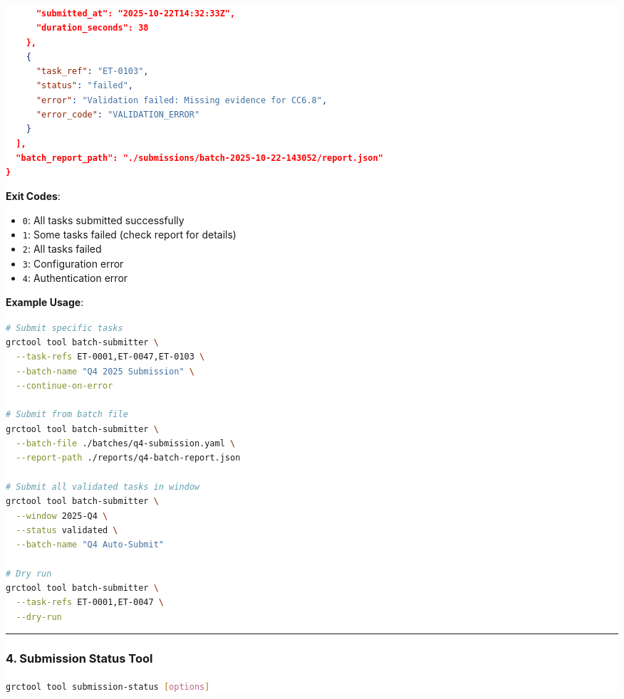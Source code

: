 ```json
      "submitted_at": "2025-10-22T14:32:33Z",
      "duration_seconds": 38
    },
    {
      "task_ref": "ET-0103",
      "status": "failed",
      "error": "Validation failed: Missing evidence for CC6.8",
      "error_code": "VALIDATION_ERROR"
    }
  ],
  "batch_report_path": "./submissions/batch-2025-10-22-143052/report.json"
}
```

**Exit Codes**:
- `0`: All tasks submitted successfully
- `1`: Some tasks failed (check report for details)
- `2`: All tasks failed
- `3`: Configuration error
- `4`: Authentication error

**Example Usage**:
```bash
# Submit specific tasks
grctool tool batch-submitter \
  --task-refs ET-0001,ET-0047,ET-0103 \
  --batch-name "Q4 2025 Submission" \
  --continue-on-error

# Submit from batch file
grctool tool batch-submitter \
  --batch-file ./batches/q4-submission.yaml \
  --report-path ./reports/q4-batch-report.json

# Submit all validated tasks in window
grctool tool batch-submitter \
  --window 2025-Q4 \
  --status validated \
  --batch-name "Q4 Auto-Submit"

# Dry run
grctool tool batch-submitter \
  --task-refs ET-0001,ET-0047 \
  --dry-run
```

---

### 4. Submission Status Tool

```bash
grctool tool submission-status [options]
```
